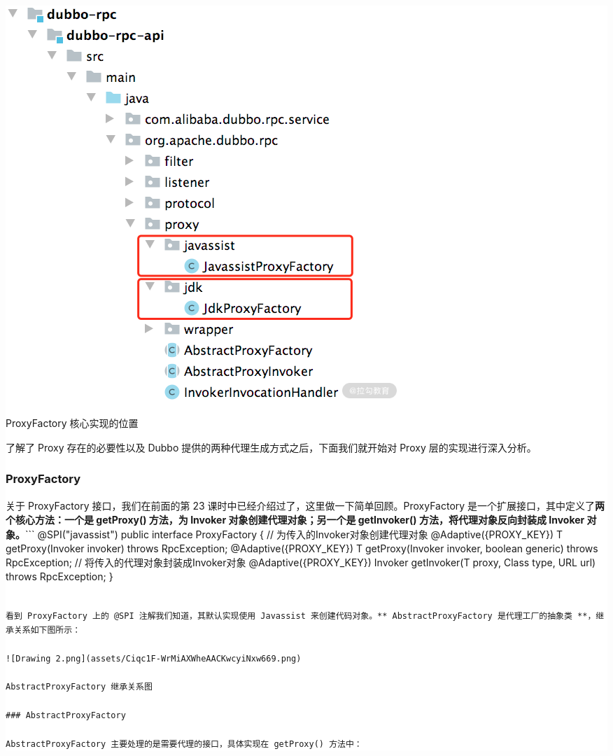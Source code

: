 ![Drawing 1.png](assets/Ciqc1F-WrLqALvCWAACKW4k6bv4319.png)

ProxyFactory 核心实现的位置

了解了 Proxy 存在的必要性以及 Dubbo 提供的两种代理生成方式之后，下面我们就开始对 Proxy 层的实现进行深入分析。

### ProxyFactory

关于 ProxyFactory 接口，我们在前面的第 23 课时中已经介绍过了，这里做一下简单回顾。ProxyFactory 是一个扩展接口，其中定义了**两个核心方法：一个是 getProxy() 方法，为 Invoker 对象创建代理对象；另一个是 getInvoker() 方法，将代理对象反向封装成 Invoker 对象。**```
@SPI("javassist")
public interface ProxyFactory {
    // 为传入的Invoker对象创建代理对象
    @Adaptive({PROXY_KEY})
    <T> T getProxy(Invoker<T> invoker) throws RpcException;
    @Adaptive({PROXY_KEY})
    <T> T getProxy(Invoker<T> invoker, boolean generic) throws RpcException;
    // 将传入的代理对象封装成Invoker对象
    @Adaptive({PROXY_KEY})
    <T> Invoker<T> getInvoker(T proxy, Class<T> type, URL url) throws RpcException;
}

```

看到 ProxyFactory 上的 @SPI 注解我们知道，其默认实现使用 Javassist 来创建代码对象。** AbstractProxyFactory 是代理工厂的抽象类 **，继承关系如下图所示：

![Drawing 2.png](assets/Ciqc1F-WrMiAXWheAACKwcyiNxw669.png)

AbstractProxyFactory 继承关系图

### AbstractProxyFactory

AbstractProxyFactory 主要处理的是需要代理的接口，具体实现在 getProxy() 方法中：

```
